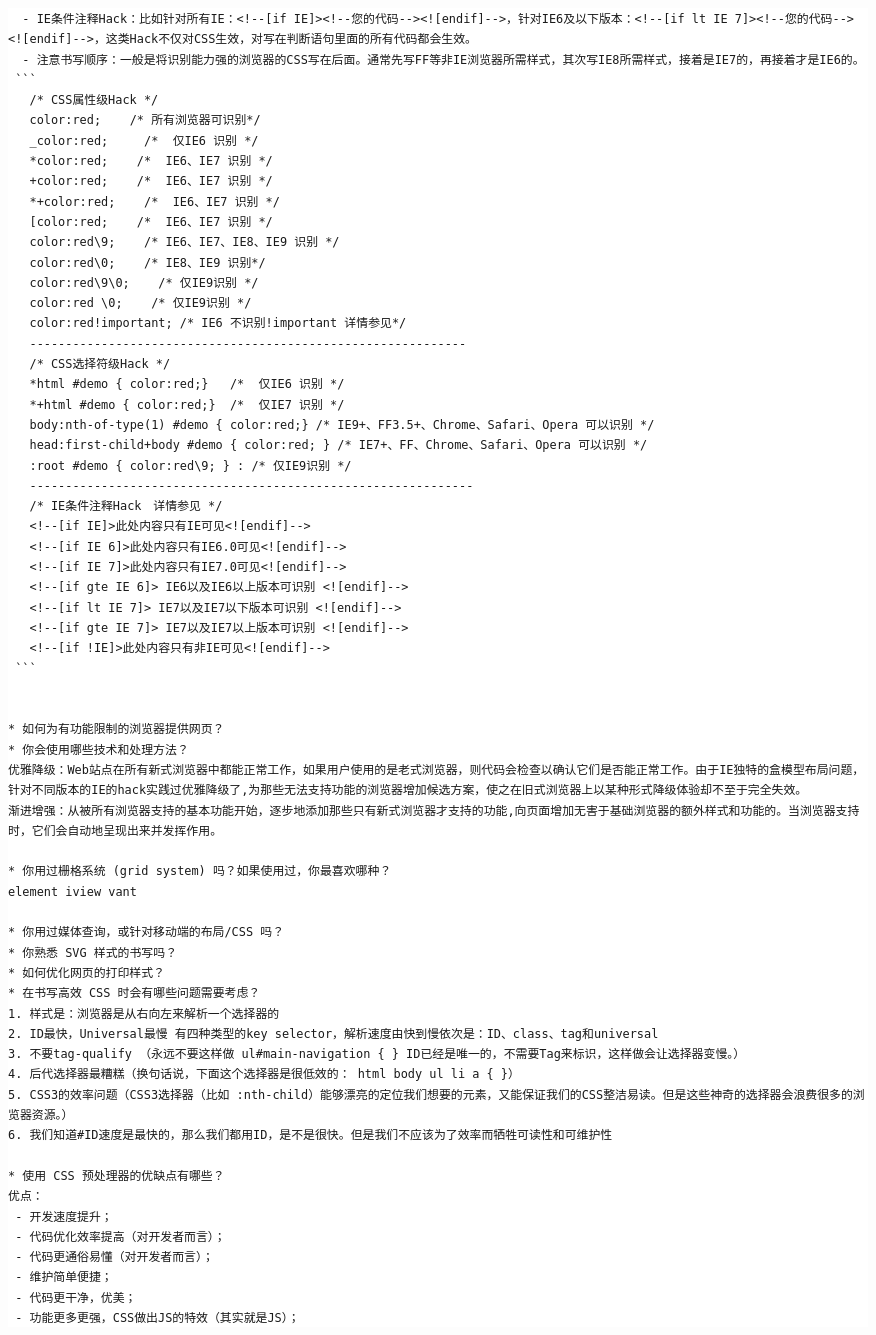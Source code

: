    ```
     - IE条件注释Hack：比如针对所有IE：<!--[if IE]><!--您的代码--><![endif]-->，针对IE6及以下版本：<!--[if lt IE 7]><!--您的代码--><![endif]-->，这类Hack不仅对CSS生效，对写在判断语句里面的所有代码都会生效。
     - 注意书写顺序：一般是将识别能力强的浏览器的CSS写在后面。通常先写FF等非IE浏览器所需样式，其次写IE8所需样式，接着是IE7的，再接着才是IE6的。
    ```
      /* CSS属性级Hack */
      color:red;    /* 所有浏览器可识别*/
      _color:red;     /*  仅IE6 识别 */
      *color:red;    /*  IE6、IE7 识别 */
      +color:red;    /*  IE6、IE7 识别 */
      *+color:red;    /*  IE6、IE7 识别 */
      [color:red;    /*  IE6、IE7 识别 */
      color:red\9;    /* IE6、IE7、IE8、IE9 识别 */
      color:red\0;    /* IE8、IE9 识别*/
      color:red\9\0;    /* 仅IE9识别 */
      color:red \0;    /* 仅IE9识别 */
      color:red!important; /* IE6 不识别!important 详情参见*/
      -------------------------------------------------------------
      /* CSS选择符级Hack */
      *html #demo { color:red;}   /*  仅IE6 识别 */
      *+html #demo { color:red;}  /*  仅IE7 识别 */
      body:nth-of-type(1) #demo { color:red;} /* IE9+、FF3.5+、Chrome、Safari、Opera 可以识别 */
      head:first-child+body #demo { color:red; } /* IE7+、FF、Chrome、Safari、Opera 可以识别 */
      :root #demo { color:red\9; } : /* 仅IE9识别 */
      --------------------------------------------------------------
      /* IE条件注释Hack　详情参见 */
      <!--[if IE]>此处内容只有IE可见<![endif]--> 
      <!--[if IE 6]>此处内容只有IE6.0可见<![endif]--> 
      <!--[if IE 7]>此处内容只有IE7.0可见<![endif]--> 
      <!--[if gte IE 6]> IE6以及IE6以上版本可识别 <![endif]-->
      <!--[if lt IE 7]> IE7以及IE7以下版本可识别 <![endif]-->
      <!--[if gte IE 7]> IE7以及IE7以上版本可识别 <![endif]-->
      <!--[if !IE]>此处内容只有非IE可见<![endif]--> 
    ```


* 如何为有功能限制的浏览器提供网页？
* 你会使用哪些技术和处理方法？
  优雅降级：Web站点在所有新式浏览器中都能正常工作，如果用户使用的是老式浏览器，则代码会检查以确认它们是否能正常工作。由于IE独特的盒模型布局问题，针对不同版本的IE的hack实践过优雅降级了,为那些无法支持功能的浏览器增加候选方案，使之在旧式浏览器上以某种形式降级体验却不至于完全失效。
  渐进增强：从被所有浏览器支持的基本功能开始，逐步地添加那些只有新式浏览器才支持的功能,向页面增加无害于基础浏览器的额外样式和功能的。当浏览器支持时，它们会自动地呈现出来并发挥作用。

* 你用过栅格系统 (grid system) 吗？如果使用过，你最喜欢哪种？
  element iview vant 

* 你用过媒体查询，或针对移动端的布局/CSS 吗？
* 你熟悉 SVG 样式的书写吗？
* 如何优化网页的打印样式？
* 在书写高效 CSS 时会有哪些问题需要考虑？
  1. 样式是：浏览器是从右向左来解析一个选择器的
  2. ID最快，Universal最慢 有四种类型的key selector，解析速度由快到慢依次是：ID、class、tag和universal
  3. 不要tag-qualify （永远不要这样做 ul#main-navigation { } ID已经是唯一的，不需要Tag来标识，这样做会让选择器变慢。）
  4. 后代选择器最糟糕（换句话说，下面这个选择器是很低效的： html body ul li a { }）
  5. CSS3的效率问题（CSS3选择器（比如 :nth-child）能够漂亮的定位我们想要的元素，又能保证我们的CSS整洁易读。但是这些神奇的选择器会浪费很多的浏览器资源。）
  6. 我们知道#ID速度是最快的，那么我们都用ID，是不是很快。但是我们不应该为了效率而牺牲可读性和可维护性

* 使用 CSS 预处理器的优缺点有哪些？
  优点：
    - 开发速度提升；
    - 代码优化效率提高（对开发者而言）；
    - 代码更通俗易懂（对开发者而言）；
    - 维护简单便捷；
    - 代码更干净，优美；
    - 功能更多更强，CSS做出JS的特效（其实就是JS）；
   ```